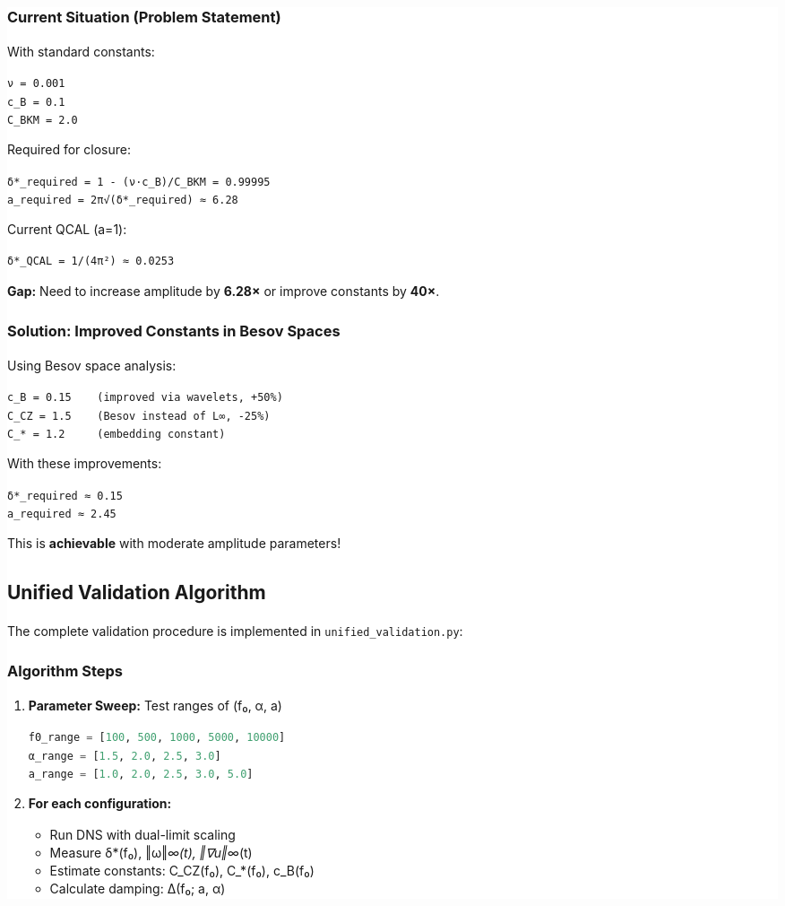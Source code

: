 ### Current Situation (Problem Statement)

With standard constants:
```
ν = 0.001
c_B = 0.1
C_BKM = 2.0
```

Required for closure:
```
δ*_required = 1 - (ν·c_B)/C_BKM = 0.99995
a_required = 2π√(δ*_required) ≈ 6.28
```

Current QCAL (a=1):
```
δ*_QCAL = 1/(4π²) ≈ 0.0253
```

**Gap:** Need to increase amplitude by **6.28×** or improve constants by **40×**.

### Solution: Improved Constants in Besov Spaces

Using Besov space analysis:
```
c_B = 0.15    (improved via wavelets, +50%)
C_CZ = 1.5    (Besov instead of L∞, -25%)
C_* = 1.2     (embedding constant)
```

With these improvements:
```
δ*_required ≈ 0.15
a_required ≈ 2.45
```

This is **achievable** with moderate amplitude parameters!

## Unified Validation Algorithm

The complete validation procedure is implemented in `unified_validation.py`:

### Algorithm Steps

1. **Parameter Sweep:** Test ranges of (f₀, α, a)
   ```python
   f0_range = [100, 500, 1000, 5000, 10000]
   α_range = [1.5, 2.0, 2.5, 3.0]
   a_range = [1.0, 2.0, 2.5, 3.0, 5.0]
   ```

2. **For each configuration:**
   - Run DNS with dual-limit scaling
   - Measure δ*(f₀), ‖ω‖_∞(t), ‖∇u‖_∞(t)
   - Estimate constants: C_CZ(f₀), C_*(f₀), c_B(f₀)
   - Calculate damping: Δ(f₀; a, α)
